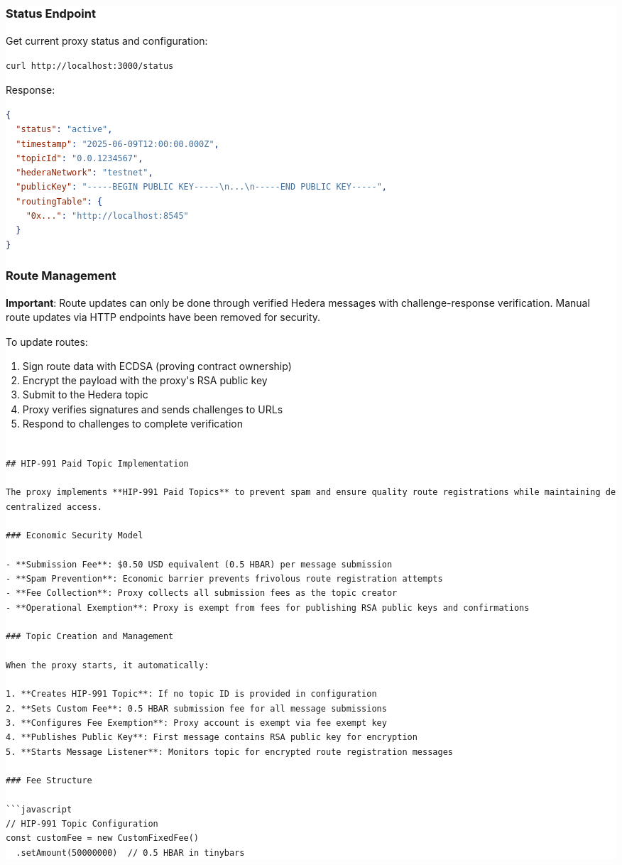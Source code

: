 ### Status Endpoint

Get current proxy status and configuration:

```bash
curl http://localhost:3000/status
```

Response:

```json
{
  "status": "active",
  "timestamp": "2025-06-09T12:00:00.000Z",
  "topicId": "0.0.1234567",
  "hederaNetwork": "testnet",
  "publicKey": "-----BEGIN PUBLIC KEY-----\n...\n-----END PUBLIC KEY-----",
  "routingTable": {
    "0x...": "http://localhost:8545"
  }
}
```

### Route Management

**Important**: Route updates can only be done through verified Hedera messages with challenge-response verification. Manual route updates via HTTP endpoints have been removed for security.

To update routes:

1. Sign route data with ECDSA (proving contract ownership)
2. Encrypt the payload with the proxy's RSA public key
3. Submit to the Hedera topic
4. Proxy verifies signatures and sends challenges to URLs
5. Respond to challenges to complete verification

````

## HIP-991 Paid Topic Implementation

The proxy implements **HIP-991 Paid Topics** to prevent spam and ensure quality route registrations while maintaining decentralized access.

### Economic Security Model

- **Submission Fee**: $0.50 USD equivalent (0.5 HBAR) per message submission
- **Spam Prevention**: Economic barrier prevents frivolous route registration attempts
- **Fee Collection**: Proxy collects all submission fees as the topic creator
- **Operational Exemption**: Proxy is exempt from fees for publishing RSA public keys and confirmations

### Topic Creation and Management

When the proxy starts, it automatically:

1. **Creates HIP-991 Topic**: If no topic ID is provided in configuration
2. **Sets Custom Fee**: 0.5 HBAR submission fee for all message submissions
3. **Configures Fee Exemption**: Proxy account is exempt via fee exempt key
4. **Publishes Public Key**: First message contains RSA public key for encryption
5. **Starts Message Listener**: Monitors topic for encrypted route registration messages

### Fee Structure

```javascript
// HIP-991 Topic Configuration
const customFee = new CustomFixedFee()
  .setAmount(50000000)  // 0.5 HBAR in tinybars
````